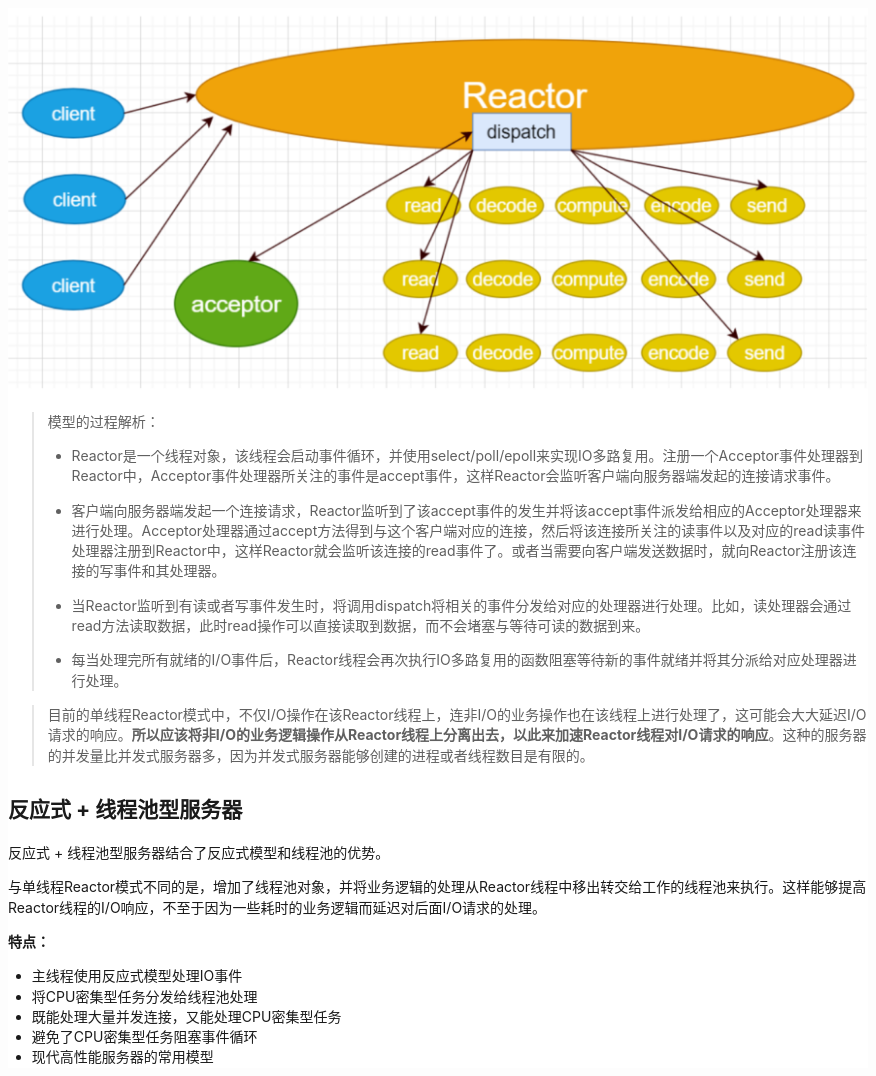 ![反应式服务器](../img/cpp_img/反应式服务器.png)

> 模型的过程解析：
>
> - Reactor是一个线程对象，该线程会启动事件循环，并使用select/poll/epoll来实现IO多路复用。注册一个Acceptor事件处理器到Reactor中，Acceptor事件处理器所关注的事件是accept事件，这样Reactor会监听客户端向服务器端发起的连接请求事件。
>
> - 客户端向服务器端发起一个连接请求，Reactor监听到了该accept事件的发生并将该accept事件派发给相应的Acceptor处理器来进行处理。Acceptor处理器通过accept方法得到与这个客户端对应的连接，然后将该连接所关注的读事件以及对应的read读事件处理器注册到Reactor中，这样Reactor就会监听该连接的read事件了。或者当需要向客户端发送数据时，就向Reactor注册该连接的写事件和其处理器。
>
> - 当Reactor监听到有读或者写事件发生时，将调用dispatch将相关的事件分发给对应的处理器进行处理。比如，读处理器会通过read方法读取数据，此时read操作可以直接读取到数据，而不会堵塞与等待可读的数据到来。
>
> - 每当处理完所有就绪的I/O事件后，Reactor线程会再次执行IO多路复用的函数阻塞等待新的事件就绪并将其分派给对应处理器进行处理。

> 目前的单线程Reactor模式中，不仅I/O操作在该Reactor线程上，连非I/O的业务操作也在该线程上进行处理了，这可能会大大延迟I/O请求的响应。**所以应该将非I/O的业务逻辑操作从Reactor线程上分离出去，以此来加速Reactor线程对I/O请求的响应**。这种的服务器的并发量比并发式服务器多，因为并发式服务器能够创建的进程或者线程数目是有限的。

## 反应式 + 线程池型服务器

反应式 + 线程池型服务器结合了反应式模型和线程池的优势。

与单线程Reactor模式不同的是，增加了线程池对象，并将业务逻辑的处理从Reactor线程中移出转交给工作的线程池来执行。这样能够提高Reactor线程的I/O响应，不至于因为一些耗时的业务逻辑而延迟对后面I/O请求的处理。

**特点：**

- 主线程使用反应式模型处理IO事件
- 将CPU密集型任务分发给线程池处理
- 既能处理大量并发连接，又能处理CPU密集型任务
- 避免了CPU密集型任务阻塞事件循环
- 现代高性能服务器的常用模型
